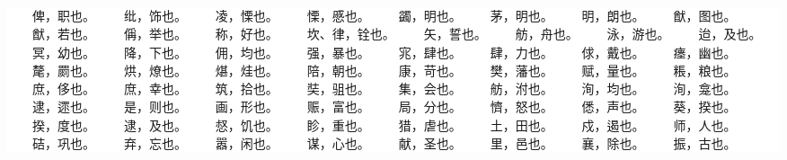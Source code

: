 　　俾，职也。
　　纰，饰也。
　　凌，慄也。
　　慄，慼也。
　　蠲，明也。
　　茅，明也。
　　明，朗也。
　　猷，图也。
　　猷，若也。
　　偁，举也。
　　称，好也。
　　坎、律，铨也。
　　矢，誓也。
　　舫，舟也。
　　泳，游也。
　　迨，及也。
　　冥，幼也。
　　降，下也。
　　佣，均也。
　　强，暴也。
　　宨，肆也。
　　肆，力也。
　　俅，戴也。
　　瘗，幽也。
　　氂，罽也。
　　烘，燎也。
　　煁，烓也。
　　陪，朝也。
　　康，苛也。
　　樊，藩也。
　　赋，量也。
　　粻，粮也。
　　庶，侈也。
　　庶，幸也。
　　筑，拾也。
　　奘，驵也。
　　集，会也。
　　舫，泭也。
　　洵，均也。
　　洵，龛也。
　　逮，遝也。
　　是，则也。
　　画，形也。
　　赈，富也。
　　局，分也。
　　懠，怒也。
　　僁，声也。
　　葵，揆也。
　　揆，度也。
　　逮，及也。
　　惄，饥也。
　　眕，重也。
　　猎，虐也。
　　土，田也。
　　戍，遏也。
　　师，人也。
　　硈，巩也。
　　弃，忘也。
　　嚣，闲也。
　　谋，心也。
　　献，圣也。
　　里，邑也。
　　襄，除也。
　　振，古也。